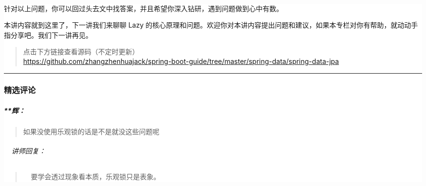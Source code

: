 <p data-nodeid="116715">针对以上问题，你可以回过头去文中找答案，并且希望你深入钻研，遇到问题做到心中有数。</p>
<p data-nodeid="116716">本讲内容就到这里了，下一讲我们来聊聊 Lazy 的核心原理和问题。欢迎你对本讲内容提出问题和建议，如果本专栏对你有帮助，就动动手指分享吧。我们下一讲再见。</p>
<blockquote data-nodeid="116717">
<p data-nodeid="116718">点击下方链接查看源码（不定时更新）<br>
<a href="https://github.com/zhangzhenhuajack/spring-boot-guide/tree/master/spring-data/spring-data-jpa" data-nodeid="116864">https://github.com/zhangzhenhuajack/spring-boot-guide/tree/master/spring-data/spring-data-jpa</a></p>
</blockquote>

---

### 精选评论

##### **辉：
> 如果没使用乐观锁的话是不是就没这些问题呢

 ###### &nbsp;&nbsp;&nbsp; 讲师回复：
> &nbsp;&nbsp;&nbsp; 要学会透过现象看本质，乐观锁只是表象。

